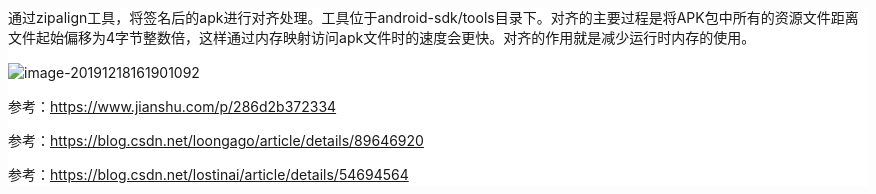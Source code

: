 通过zipalign工具，将签名后的apk进行对齐处理。工具位于android-sdk/tools目录下。对齐的主要过程是将APK包中所有的资源文件距离文件起始偏移为4字节整数倍，这样通过内存映射访问apk文件时的速度会更快。对齐的作用就是减少运行时内存的使用。

![image-20191218161901092](C:\Users\Administrator\AppData\Roaming\Typora\typora-user-images\image-20191218161901092.png)



参考：https://www.jianshu.com/p/286d2b372334

参考：https://blog.csdn.net/loongago/article/details/89646920

参考：https://blog.csdn.net/lostinai/article/details/54694564